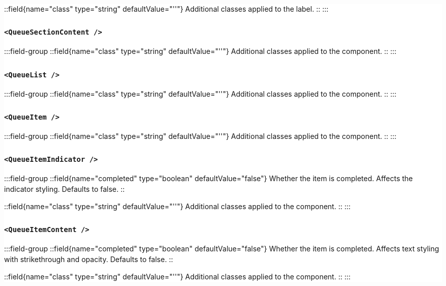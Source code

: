   ::field{name="class" type="string" defaultValue="''"}
  Additional classes applied to the label.
  ::
:::

### `<QueueSectionContent />`

:::field-group
  ::field{name="class" type="string" defaultValue="''"}
  Additional classes applied to the component.
  ::
:::

### `<QueueList />`

:::field-group
  ::field{name="class" type="string" defaultValue="''"}
  Additional classes applied to the component.
  ::
:::

### `<QueueItem />`

:::field-group
  ::field{name="class" type="string" defaultValue="''"}
  Additional classes applied to the component.
  ::
:::

### `<QueueItemIndicator />`

:::field-group
  ::field{name="completed" type="boolean" defaultValue="false"}
  Whether the item is completed. Affects the indicator styling. Defaults to false.
  ::

  ::field{name="class" type="string" defaultValue="''"}
  Additional classes applied to the component.
  ::
:::

### `<QueueItemContent />`

:::field-group
  ::field{name="completed" type="boolean" defaultValue="false"}
  Whether the item is completed. Affects text styling with strikethrough and opacity. Defaults to false.
  ::

  ::field{name="class" type="string" defaultValue="''"}
  Additional classes applied to the component.
  ::
:::
